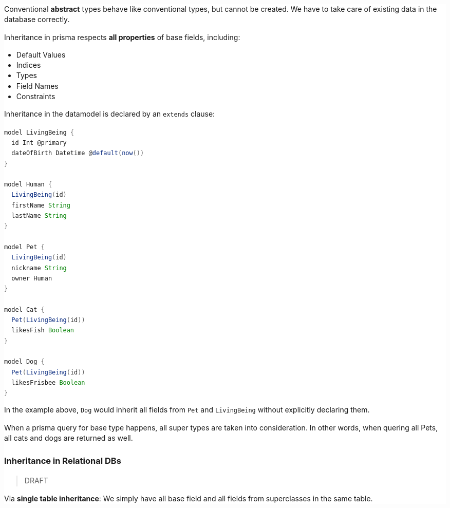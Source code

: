 Conventional **abstract** types behave like conventional types, but cannot be
created. We have to take care of existing data in the database correctly.

Inheritance in prisma respects **all properties** of base fields, including:

- Default Values
- Indices
- Types
- Field Names
- Constraints

Inheritance in the datamodel is declared by an `extends` clause:

```groovy
model LivingBeing {
  id Int @primary
  dateOfBirth Datetime @default(now())
}

model Human {
  LivingBeing(id)
  firstName String
  lastName String
}

model Pet {
  LivingBeing(id)
  nickname String
  owner Human
}

model Cat {
  Pet(LivingBeing(id))
  likesFish Boolean
}

model Dog {
  Pet(LivingBeing(id))
  likesFrisbee Boolean
}
```

In the example above, `Dog` would inherit all fields from `Pet` and
`LivingBeing` without explicitly declaring them.

When a prisma query for base type happens, all super types are taken into
consideration. In other words, when quering all Pets, all cats and dogs are
returned as well.

### Inheritance in Relational DBs

> DRAFT

Via **single table inheritance**: We simply have all base field and all fields
from superclasses in the same table.
